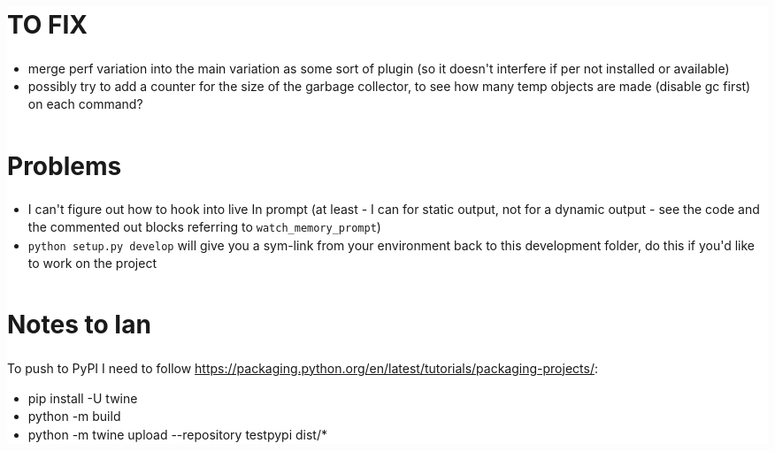 TO FIX
======

 * merge perf variation into the main variation as some sort of plugin (so it doesn't interfere if per not installed or available)
 * possibly try to add a counter for the size of the garbage collector, to see how many temp objects are made (disable gc first) on each command?

Problems
========

 * I can't figure out how to hook into live In prompt (at least - I can for static output, not for a dynamic output - see the code and the commented out blocks referring to `watch_memory_prompt`)
 * `python setup.py develop` will give you a sym-link from your environment back to this development folder, do this if you'd like to work on the project

Notes to Ian
============

To push to PyPI I need to follow https://packaging.python.org/en/latest/tutorials/packaging-projects/:
* pip install -U twine
* python -m build
* python -m twine upload --repository testpypi dist/*
  

